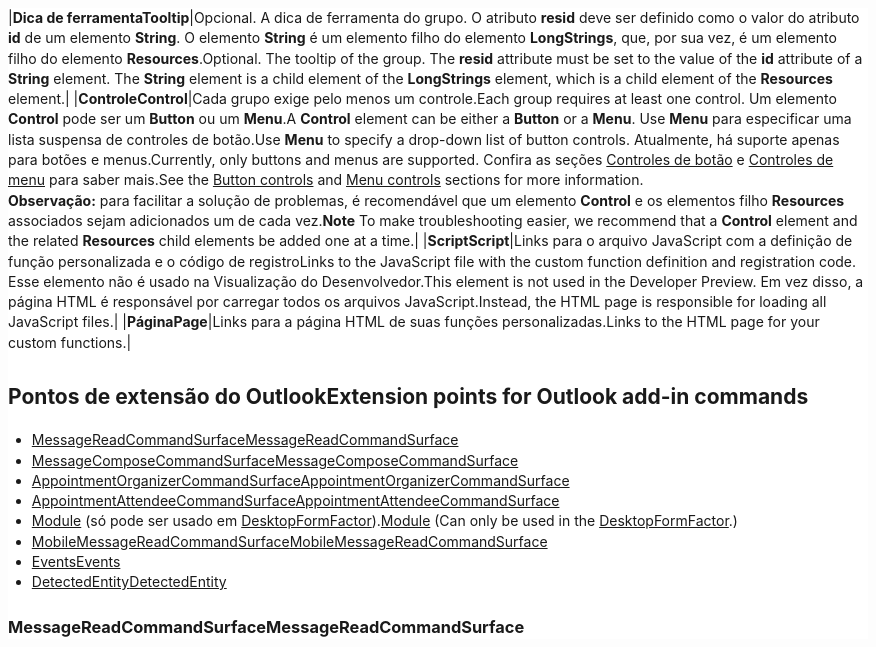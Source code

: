 |<span data-ttu-id="ee05d-156">**Dica de ferramenta**</span><span class="sxs-lookup"><span data-stu-id="ee05d-156">**Tooltip**</span></span>|<span data-ttu-id="ee05d-p111">Opcional. A dica de ferramenta do grupo. O atributo **resid** deve ser definido como o valor do atributo **id** de um elemento **String**. O elemento **String** é um elemento filho do elemento **LongStrings**, que, por sua vez, é um elemento filho do elemento **Resources**.</span><span class="sxs-lookup"><span data-stu-id="ee05d-p111">Optional. The tooltip of the group. The  **resid** attribute must be set to the value of the **id** attribute of a **String** element. The **String** element is a child element of the **LongStrings** element, which is a child element of the **Resources** element.</span></span>|
|<span data-ttu-id="ee05d-161">**Controle**</span><span class="sxs-lookup"><span data-stu-id="ee05d-161">**Control**</span></span>|<span data-ttu-id="ee05d-162">Cada grupo exige pelo menos um controle.</span><span class="sxs-lookup"><span data-stu-id="ee05d-162">Each group requires at least one control.</span></span> <span data-ttu-id="ee05d-163">Um elemento **Control** pode ser um **Button** ou um **Menu**.</span><span class="sxs-lookup"><span data-stu-id="ee05d-163">A  **Control** element can be either a **Button** or a **Menu**.</span></span> <span data-ttu-id="ee05d-164">Use **Menu** para especificar uma lista suspensa de controles de botão.</span><span class="sxs-lookup"><span data-stu-id="ee05d-164">Use  **Menu** to specify a drop-down list of button controls.</span></span> <span data-ttu-id="ee05d-165">Atualmente, há suporte apenas para botões e menus.</span><span class="sxs-lookup"><span data-stu-id="ee05d-165">Currently, only buttons and menus are supported.</span></span> <span data-ttu-id="ee05d-166">Confira as seções [Controles de botão](control.md#button-control) e [Controles de menu](control.md#menu-dropdown-button-controls) para saber mais.</span><span class="sxs-lookup"><span data-stu-id="ee05d-166">See the [Button controls](control.md#button-control) and [Menu controls](control.md#menu-dropdown-button-controls) sections for more information.</span></span><br/><span data-ttu-id="ee05d-167">**Observação:** para facilitar a solução de problemas, é recomendável que um elemento **Control** e os elementos filho **Resources** associados sejam adicionados um de cada vez.</span><span class="sxs-lookup"><span data-stu-id="ee05d-167">**Note**  To make troubleshooting easier, we recommend that a  **Control** element and the related **Resources** child elements be added one at a time.</span></span>|
|<span data-ttu-id="ee05d-168">**Script**</span><span class="sxs-lookup"><span data-stu-id="ee05d-168">**Script**</span></span>|<span data-ttu-id="ee05d-169">Links para o arquivo JavaScript com a definição de função personalizada e o código de registro</span><span class="sxs-lookup"><span data-stu-id="ee05d-169">Links to the JavaScript file with the custom function definition and registration code.</span></span> <span data-ttu-id="ee05d-170">Esse elemento não é usado na Visualização do Desenvolvedor.</span><span class="sxs-lookup"><span data-stu-id="ee05d-170">This element is not used in the Developer Preview.</span></span> <span data-ttu-id="ee05d-171">Em vez disso, a página HTML é responsável por carregar todos os arquivos JavaScript.</span><span class="sxs-lookup"><span data-stu-id="ee05d-171">Instead, the HTML page is responsible for loading all JavaScript files.</span></span>|
|<span data-ttu-id="ee05d-172">**Página**</span><span class="sxs-lookup"><span data-stu-id="ee05d-172">**Page**</span></span>|<span data-ttu-id="ee05d-173">Links para a página HTML de suas funções personalizadas.</span><span class="sxs-lookup"><span data-stu-id="ee05d-173">Links to the HTML page for your custom functions.</span></span>|

## <a name="extension-points-for-outlook"></a><span data-ttu-id="ee05d-174">Pontos de extensão do Outlook</span><span class="sxs-lookup"><span data-stu-id="ee05d-174">Extension points for Outlook add-in commands</span></span>

- [<span data-ttu-id="ee05d-175">MessageReadCommandSurface</span><span class="sxs-lookup"><span data-stu-id="ee05d-175">MessageReadCommandSurface</span></span>](#messagereadcommandsurface) 
- [<span data-ttu-id="ee05d-176">MessageComposeCommandSurface</span><span class="sxs-lookup"><span data-stu-id="ee05d-176">MessageComposeCommandSurface</span></span>](#messagecomposecommandsurface) 
- [<span data-ttu-id="ee05d-177">AppointmentOrganizerCommandSurface</span><span class="sxs-lookup"><span data-stu-id="ee05d-177">AppointmentOrganizerCommandSurface</span></span>](#appointmentorganizercommandsurface) 
- [<span data-ttu-id="ee05d-178">AppointmentAttendeeCommandSurface</span><span class="sxs-lookup"><span data-stu-id="ee05d-178">AppointmentAttendeeCommandSurface</span></span>](#appointmentattendeecommandsurface)
- <span data-ttu-id="ee05d-179">[Module](#module) (só pode ser usado em [DesktopFormFactor](desktopformfactor.md)).</span><span class="sxs-lookup"><span data-stu-id="ee05d-179">[Module](#module) (Can only be used in the [DesktopFormFactor](desktopformfactor.md).)</span></span>
- [<span data-ttu-id="ee05d-180">MobileMessageReadCommandSurface</span><span class="sxs-lookup"><span data-stu-id="ee05d-180">MobileMessageReadCommandSurface</span></span>](#mobilemessagereadcommandsurface)
- [<span data-ttu-id="ee05d-181">Events</span><span class="sxs-lookup"><span data-stu-id="ee05d-181">Events</span></span>](#events)
- [<span data-ttu-id="ee05d-182">DetectedEntity</span><span class="sxs-lookup"><span data-stu-id="ee05d-182">DetectedEntity</span></span>](#detectedentity)

### <a name="messagereadcommandsurface"></a><span data-ttu-id="ee05d-183">MessageReadCommandSurface</span><span class="sxs-lookup"><span data-stu-id="ee05d-183">MessageReadCommandSurface</span></span>